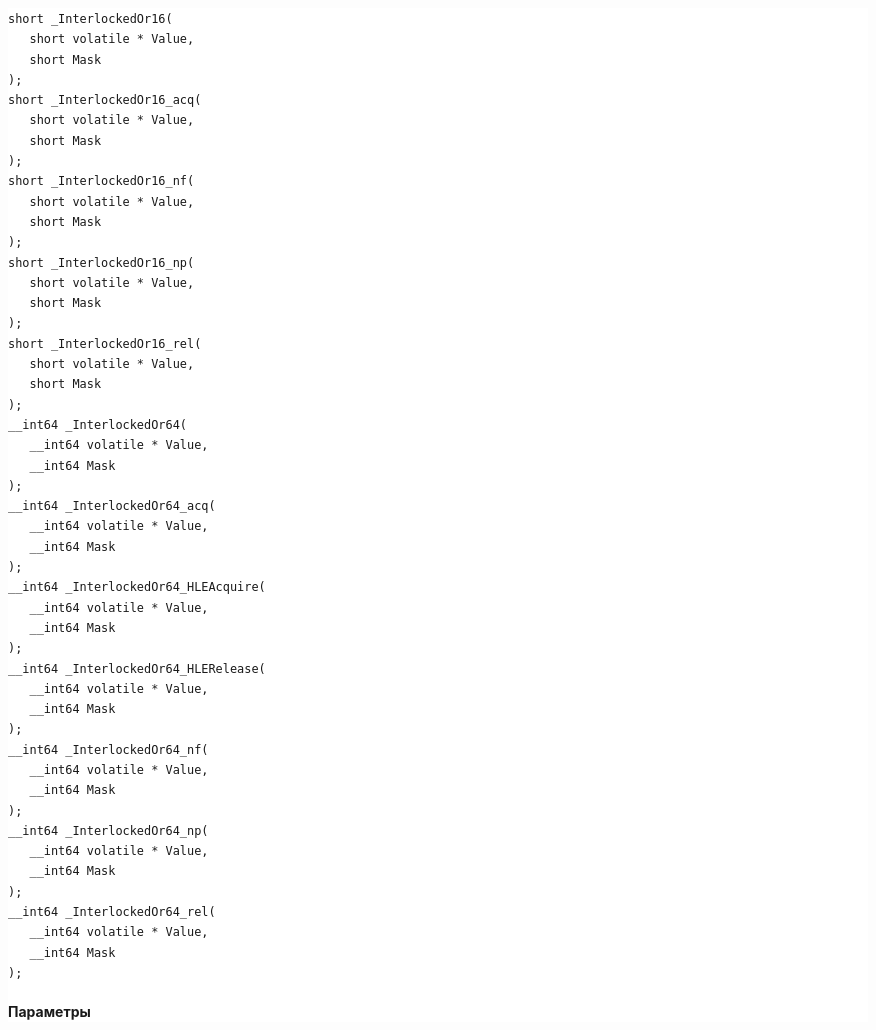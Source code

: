 ```
short _InterlockedOr16(
   short volatile * Value,
   short Mask
);
short _InterlockedOr16_acq(
   short volatile * Value,
   short Mask
);
short _InterlockedOr16_nf(
   short volatile * Value,
   short Mask
);
short _InterlockedOr16_np(
   short volatile * Value,
   short Mask
);
short _InterlockedOr16_rel(
   short volatile * Value,
   short Mask
);
__int64 _InterlockedOr64(
   __int64 volatile * Value,
   __int64 Mask
);
__int64 _InterlockedOr64_acq(
   __int64 volatile * Value,
   __int64 Mask
);
__int64 _InterlockedOr64_HLEAcquire(
   __int64 volatile * Value,
   __int64 Mask
);
__int64 _InterlockedOr64_HLERelease(
   __int64 volatile * Value,
   __int64 Mask
);
__int64 _InterlockedOr64_nf(
   __int64 volatile * Value,
   __int64 Mask
);
__int64 _InterlockedOr64_np(
   __int64 volatile * Value,
   __int64 Mask
);
__int64 _InterlockedOr64_rel(
   __int64 volatile * Value,
   __int64 Mask
);
```

#### <a name="parameters"></a>Параметры

